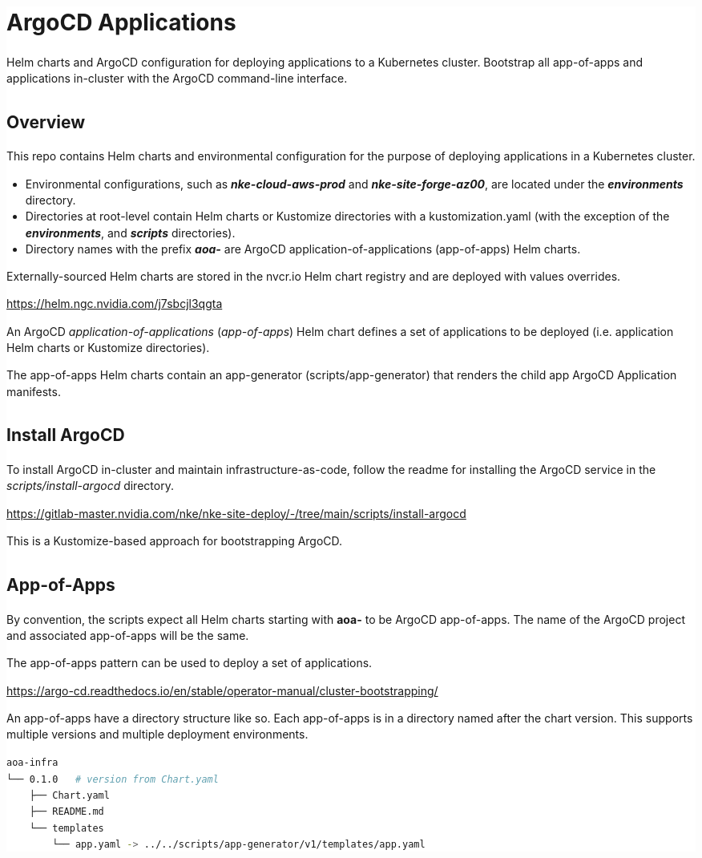 # ArgoCD Applications

Helm charts and ArgoCD configuration for deploying applications to a Kubernetes cluster. Bootstrap all app-of-apps and applications in-cluster with the ArgoCD command-line interface.

## Overview 

This repo contains Helm charts and environmental configuration for the purpose of deploying applications in a Kubernetes cluster.

* Environmental configurations, such as ___nke-cloud-aws-prod___ and ___nke-site-forge-az00___, are located under the ___environments___ directory.
* Directories at root-level contain Helm charts or Kustomize directories with a kustomization.yaml (with the exception of the ___environments___, and ___scripts___ directories).
* Directory names with the prefix ___aoa-___ are ArgoCD application-of-applications (app-of-apps) Helm charts.

Externally-sourced Helm charts are stored in the nvcr.io Helm chart registry and are deployed with values overrides.

https://helm.ngc.nvidia.com/j7sbcjl3qgta

An ArgoCD _application-of-applications_ (_app-of-apps_) Helm chart defines a set of applications to be deployed (i.e. application Helm charts or Kustomize directories).

The app-of-apps Helm charts contain an app-generator (scripts/app-generator) that renders the child app ArgoCD Application manifests.

## Install ArgoCD

To install ArgoCD in-cluster and maintain infrastructure-as-code, follow the readme for installing the ArgoCD service in the _scripts/install-argocd_ directory.

https://gitlab-master.nvidia.com/nke/nke-site-deploy/-/tree/main/scripts/install-argocd

This is a Kustomize-based approach for bootstrapping ArgoCD.

## App-of-Apps

By convention, the scripts expect all Helm charts starting with __aoa-__ to be ArgoCD app-of-apps.  The name of the ArgoCD project and associated app-of-apps will be the same.

The app-of-apps pattern can be used to deploy a set of applications.

https://argo-cd.readthedocs.io/en/stable/operator-manual/cluster-bootstrapping/

An app-of-apps have a directory structure like so. Each app-of-apps is in a directory named after the chart version. This supports multiple versions and multiple deployment environments.

```sh
aoa-infra
└── 0.1.0   # version from Chart.yaml
    ├── Chart.yaml
    ├── README.md
    └── templates
        └── app.yaml -> ../../scripts/app-generator/v1/templates/app.yaml
```
